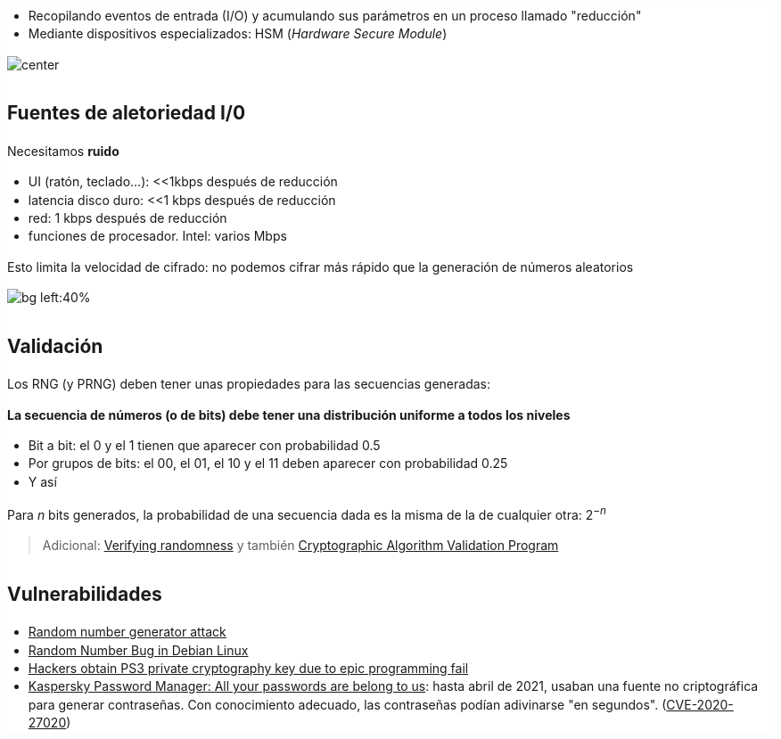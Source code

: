 - Recopilando eventos de entrada (I/O) y acumulando sus parámetros en un proceso llamado "reducción"
- Mediante dispositivos especializados: HSM (*Hardware Secure Module*)

![center](https://imgs.xkcd.com/comics/random_number.png)



## Fuentes de aletoriedad I/0

Necesitamos **ruido**

- UI (ratón, teclado...): <<1kbps después de reducción
- latencia disco duro: <<1 kbps después de reducción
- red: 1 kbps después de reducción
- funciones de procesador. Intel: varios Mbps

Esto limita la velocidad de cifrado: no podemos cifrar más rápido que la generación de números aleatorios

![bg left:40%](https://openclipart.org/image/800px/195965)

## Validación

Los RNG (y PRNG) deben tener unas propiedades para las secuencias generadas:

**La secuencia de números (o de bits) debe tener una distribución uniforme a todos los niveles**

- Bit a bit: el 0 y el 1 tienen que aparecer con probabilidad 0.5
- Por grupos de bits: el 00, el 01, el 10 y el 11 deben aparecer con probabilidad 0.25
- Y así

Para $n$ bits generados, la probabilidad de una secuencia dada es la misma de la de cualquier otra: $2^{−n}$

> Adicional: [Verifying randomness](https://www.incibe-cert.es/en/blog/verifying-randomness) y también [Cryptographic Algorithm Validation Program](https://csrc.nist.gov/projects/cryptographic-algorithm-validation-program/random-number-generators)

## Vulnerabilidades

- [Random number generator attack](https://en.wikipedia.org/wiki/Random_number_generator_attack)
- [Random Number Bug in Debian Linux](https://www.schneier.com/blog/archives/2008/05/random_number_b.html)
- [Hackers obtain PS3 private cryptography key due to epic programming fail](https://www.engadget.com/2010-12-29-hackers-obtain-ps3-private-cryptography-key-due-to-epic-programm.html?guce_referrer=aHR0cHM6Ly9qaWcuZ2l0aHViLmlvL2NyeXB0by9lcy9oc20uaHRtbA&guce_referrer_sig=AQAAAKXwkpkCNqfEaVw1yS3NK2tZmvzXMxfMX_8BWvxdm_EUJrBQiB2kWlvwNcwNwF2zt1hpN7NT7QfzQlleivOoPO2rB36OxlE27B5YT9Po_njXAv0RocpOJcTS53xIYCdwCKKoh8nKkw_VSOBvmIEQiebNsCgqTK0P3AgklvlogU1G)
- [Kaspersky Password Manager: All your passwords are belong to us](https://donjon.ledger.com/kaspersky-password-manager/): hasta abril de 2021, usaban una fuente no criptográfica para generar contraseñas. Con conocimiento adecuado, las contraseñas podían adivinarse "en segundos". ([CVE-2020-27020](https://cve.mitre.org/cgi-bin/cvename.cgi?name=CVE-2020-27020))
